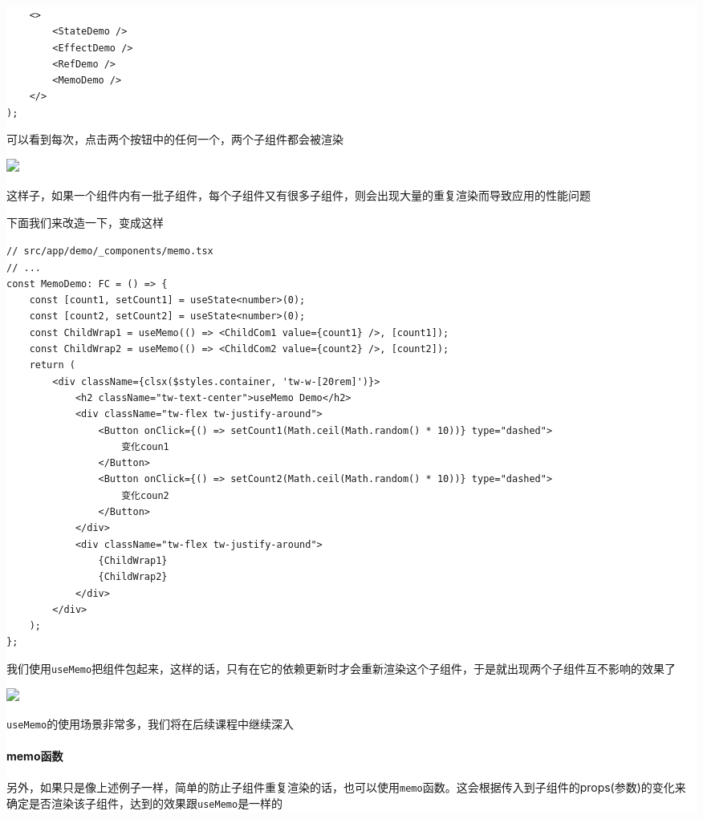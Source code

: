 ```tsx
    <>
        <StateDemo />
        <EffectDemo />
        <RefDemo />
        <MemoDemo />
    </>
);
```

可以看到每次，点击两个按钮中的任何一个，两个子组件都会被渲染

![](https://cn-nb1.rains3.com/3rcd/media/1735576448386.gif)

这样子，如果一个组件内有一批子组件，每个子组件又有很多子组件，则会出现大量的重复渲染而导致应用的性能问题

下面我们来改造一下，变成这样

```tsx
// src/app/demo/_components/memo.tsx
// ...
const MemoDemo: FC = () => {
    const [count1, setCount1] = useState<number>(0);
    const [count2, setCount2] = useState<number>(0);
    const ChildWrap1 = useMemo(() => <ChildCom1 value={count1} />, [count1]);
    const ChildWrap2 = useMemo(() => <ChildCom2 value={count2} />, [count2]);
    return (
        <div className={clsx($styles.container, 'tw-w-[20rem]')}>
            <h2 className="tw-text-center">useMemo Demo</h2>
            <div className="tw-flex tw-justify-around">
                <Button onClick={() => setCount1(Math.ceil(Math.random() * 10))} type="dashed">
                    变化coun1
                </Button>
                <Button onClick={() => setCount2(Math.ceil(Math.random() * 10))} type="dashed">
                    变化coun2
                </Button>
            </div>
            <div className="tw-flex tw-justify-around">
                {ChildWrap1}
                {ChildWrap2}
            </div>
        </div>
    );
};
```

我们使用`useMemo`把组件包起来，这样的话，只有在它的依赖更新时才会重新渲染这个子组件，于是就出现两个子组件互不影响的效果了

![](https://cn-nb1.rains3.com/3rcd/media/1735576566675.gif)

`useMemo`的使用场景非常多，我们将在后续课程中继续深入

#### memo函数

另外，如果只是像上述例子一样，简单的防止子组件重复渲染的话，也可以使用`memo`函数。这会根据传入到子组件的props(参数)的变化来确定是否渲染该子组件，达到的效果跟`useMemo`是一样的


[antd]: https://ant.design/index-cn
[immer]: https://immerjs.github.io/immer/zh-CN/
[clsx]: https://github.com/lukeed/clsx
[lodash]: https://lodash.com/docs
[source]: https://git.3rcd.com/classroom/ts-fullstack/src/branch/main/chapter3